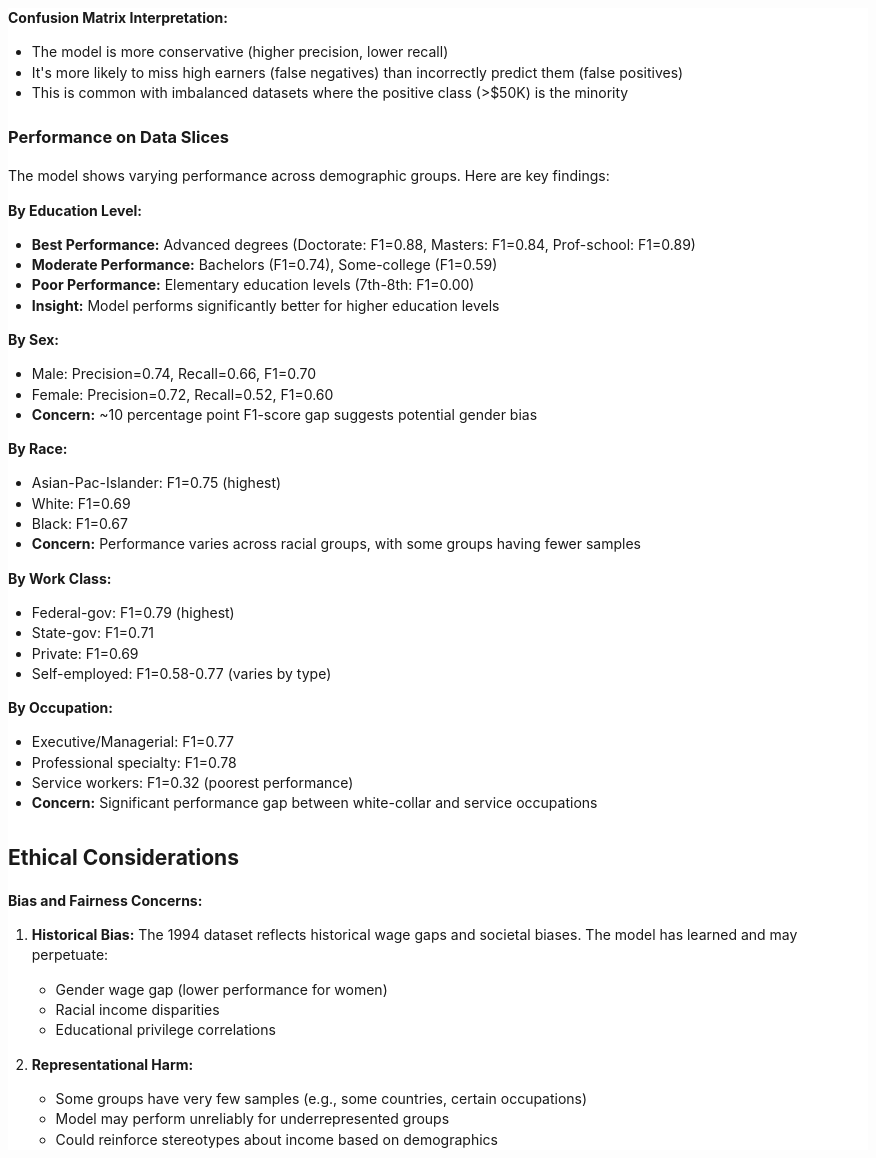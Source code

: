 **Confusion Matrix Interpretation:**
- The model is more conservative (higher precision, lower recall)
- It's more likely to miss high earners (false negatives) than incorrectly predict them (false positives)
- This is common with imbalanced datasets where the positive class (>$50K) is the minority

### Performance on Data Slices

The model shows varying performance across demographic groups. Here are key findings:

**By Education Level:**
- **Best Performance:** Advanced degrees (Doctorate: F1=0.88, Masters: F1=0.84, Prof-school: F1=0.89)
- **Moderate Performance:** Bachelors (F1=0.74), Some-college (F1=0.59)
- **Poor Performance:** Elementary education levels (7th-8th: F1=0.00)
- **Insight:** Model performs significantly better for higher education levels

**By Sex:**
- Male: Precision=0.74, Recall=0.66, F1=0.70
- Female: Precision=0.72, Recall=0.52, F1=0.60
- **Concern:** ~10 percentage point F1-score gap suggests potential gender bias

**By Race:**
- Asian-Pac-Islander: F1=0.75 (highest)
- White: F1=0.69
- Black: F1=0.67
- **Concern:** Performance varies across racial groups, with some groups having fewer samples

**By Work Class:**
- Federal-gov: F1=0.79 (highest)
- State-gov: F1=0.71
- Private: F1=0.69
- Self-employed: F1=0.58-0.77 (varies by type)

**By Occupation:**
- Executive/Managerial: F1=0.77
- Professional specialty: F1=0.78
- Service workers: F1=0.32 (poorest performance)
- **Concern:** Significant performance gap between white-collar and service occupations

## Ethical Considerations

**Bias and Fairness Concerns:**

1. **Historical Bias:** The 1994 dataset reflects historical wage gaps and societal biases. The model has learned and may perpetuate:
   - Gender wage gap (lower performance for women)
   - Racial income disparities
   - Educational privilege correlations

2. **Representational Harm:** 
   - Some groups have very few samples (e.g., some countries, certain occupations)
   - Model may perform unreliably for underrepresented groups
   - Could reinforce stereotypes about income based on demographics

